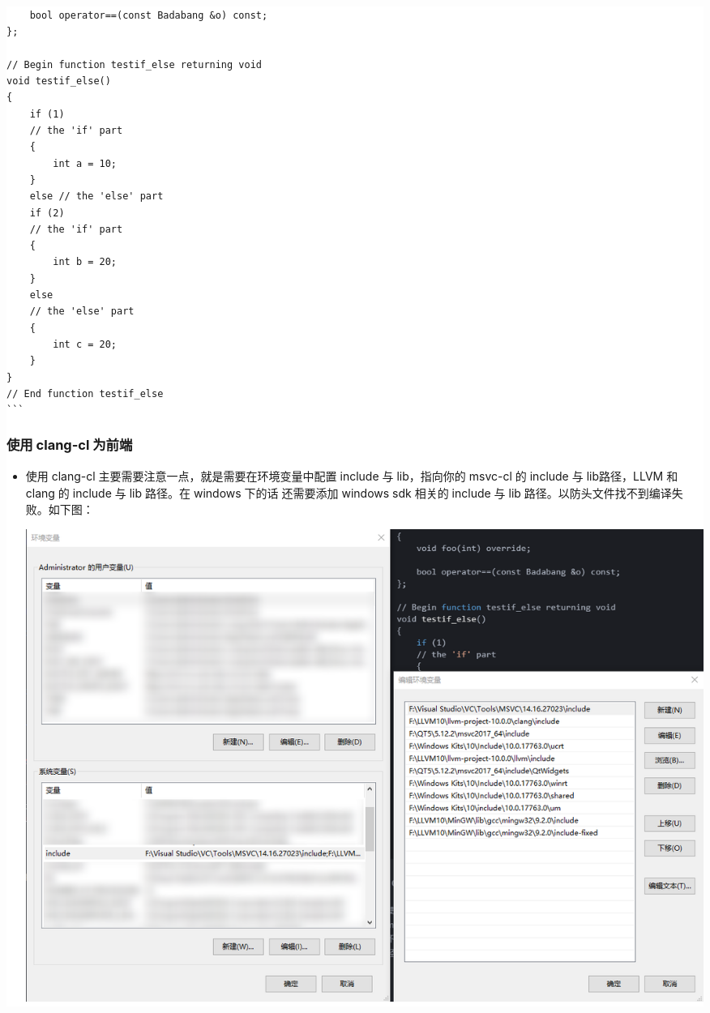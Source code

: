         bool operator==(const Badabang &o) const;
    };

    // Begin function testif_else returning void
    void testif_else()
    {
        if (1)
        // the 'if' part
        {
            int a = 10;
        }
        else // the 'else' part
        if (2)
        // the 'if' part
        {
            int b = 20;
        }
        else
        // the 'else' part
        {
            int c = 20;
        }
    }
    // End function testif_else
    ```

### 使用 clang-cl 为前端

- 使用 clang-cl 主要需要注意一点，就是需要在环境变量中配置 include 与 lib，指向你的 msvc-cl 的 include 与 lib路径，LLVM 和 clang 的 include 与 lib 路径。在 windows 下的话 还需要添加 windows sdk 相关的 include 与 lib 路径。以防头文件找不到编译失败。如下图：

    ![path1](./pic/6.png)
